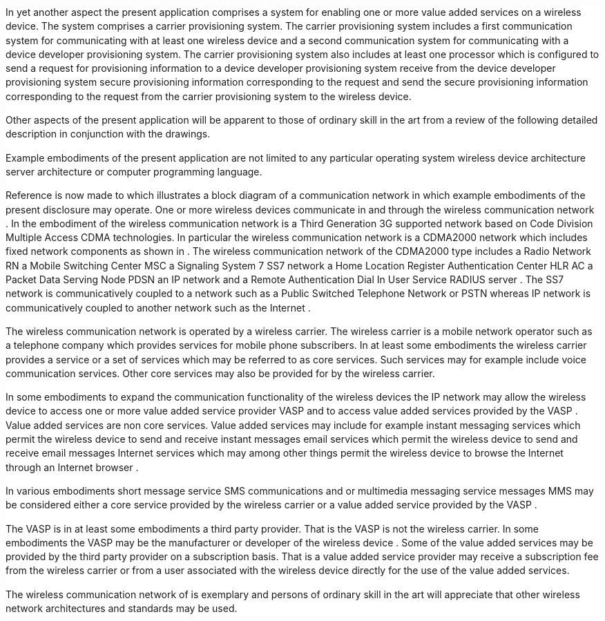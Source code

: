 In yet another aspect the present application comprises a system for enabling one or more value added services on a wireless device. The system comprises a carrier provisioning system. The carrier provisioning system includes a first communication system for communicating with at least one wireless device and a second communication system for communicating with a device developer provisioning system. The carrier provisioning system also includes at least one processor which is configured to send a request for provisioning information to a device developer provisioning system receive from the device developer provisioning system secure provisioning information corresponding to the request and send the secure provisioning information corresponding to the request from the carrier provisioning system to the wireless device.

Other aspects of the present application will be apparent to those of ordinary skill in the art from a review of the following detailed description in conjunction with the drawings.

Example embodiments of the present application are not limited to any particular operating system wireless device architecture server architecture or computer programming language.

Reference is now made to which illustrates a block diagram of a communication network in which example embodiments of the present disclosure may operate. One or more wireless devices communicate in and through the wireless communication network . In the embodiment of the wireless communication network is a Third Generation 3G supported network based on Code Division Multiple Access CDMA technologies. In particular the wireless communication network is a CDMA2000 network which includes fixed network components as shown in . The wireless communication network of the CDMA2000 type includes a Radio Network RN a Mobile Switching Center MSC a Signaling System 7 SS7 network a Home Location Register Authentication Center HLR AC a Packet Data Serving Node PDSN an IP network and a Remote Authentication Dial In User Service RADIUS server . The SS7 network is communicatively coupled to a network such as a Public Switched Telephone Network or PSTN whereas IP network is communicatively coupled to another network such as the Internet .

The wireless communication network is operated by a wireless carrier. The wireless carrier is a mobile network operator such as a telephone company which provides services for mobile phone subscribers. In at least some embodiments the wireless carrier provides a service or a set of services which may be referred to as core services. Such services may for example include voice communication services. Other core services may also be provided for by the wireless carrier.

In some embodiments to expand the communication functionality of the wireless devices the IP network may allow the wireless device to access one or more value added service provider VASP and to access value added services provided by the VASP . Value added services are non core services. Value added services may include for example instant messaging services which permit the wireless device to send and receive instant messages email services which permit the wireless device to send and receive email messages Internet services which may among other things permit the wireless device to browse the Internet through an Internet browser .

In various embodiments short message service SMS communications and or multimedia messaging service messages MMS may be considered either a core service provided by the wireless carrier or a value added service provided by the VASP .

The VASP is in at least some embodiments a third party provider. That is the VASP is not the wireless carrier. In some embodiments the VASP may be the manufacturer or developer of the wireless device . Some of the value added services may be provided by the third party provider on a subscription basis. That is a value added service provider may receive a subscription fee from the wireless carrier or from a user associated with the wireless device directly for the use of the value added services.

The wireless communication network of is exemplary and persons of ordinary skill in the art will appreciate that other wireless network architectures and standards may be used.
